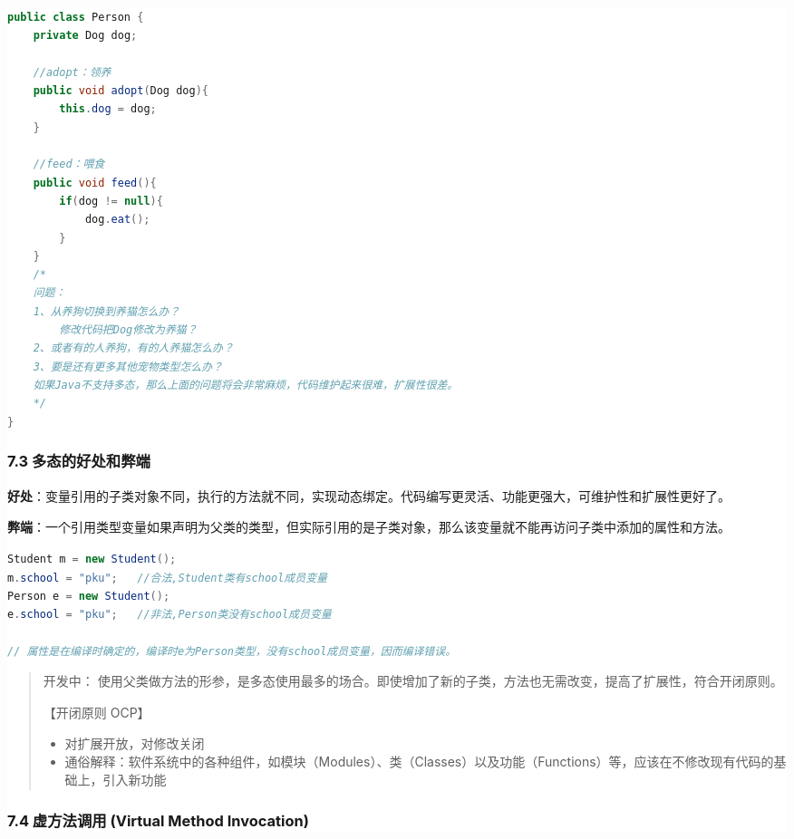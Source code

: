 ```java
public class Person {
    private Dog dog;

    //adopt：领养
    public void adopt(Dog dog){
        this.dog = dog;
    }

    //feed：喂食
    public void feed(){
        if(dog != null){
            dog.eat();
        }
    }
    /*
    问题：
    1、从养狗切换到养猫怎么办？   
    	修改代码把Dog修改为养猫？
    2、或者有的人养狗，有的人养猫怎么办？  
    3、要是还有更多其他宠物类型怎么办？
    如果Java不支持多态，那么上面的问题将会非常麻烦，代码维护起来很难，扩展性很差。
    */
}
```

### 7.3 多态的好处和弊端

[](https://github.com/re4388/atguigu-java/tree/main/%E7%AC%AC07%E7%AB%A0_%E9%9D%A2%E5%90%91%E5%AF%B9%E8%B1%A1%E7%BC%96%E7%A8%8B%EF%BC%88%E8%BF%9B%E9%98%B6%EF%BC%89#73-%E5%A4%9A%E6%80%81%E7%9A%84%E5%A5%BD%E5%A4%84%E5%92%8C%E5%BC%8A%E7%AB%AF)

**好处**：变量引用的子类对象不同，执行的方法就不同，实现动态绑定。代码编写更灵活、功能更强大，可维护性和扩展性更好了。

**弊端**：一个引用类型变量如果声明为父类的类型，但实际引用的是子类对象，那么该变量就不能再访问子类中添加的属性和方法。

```java
Student m = new Student();
m.school = "pku"; 	//合法,Student类有school成员变量
Person e = new Student(); 
e.school = "pku";	//非法,Person类没有school成员变量

// 属性是在编译时确定的，编译时e为Person类型，没有school成员变量，因而编译错误。
```

> 开发中：
> 使用父类做方法的形参，是多态使用最多的场合。即使增加了新的子类，方法也无需改变，提高了扩展性，符合开闭原则。
> 
> 【开闭原则 OCP】
> - 对扩展开放，对修改关闭
> - 通俗解释：软件系统中的各种组件，如模块（Modules）、类（Classes）以及功能（Functions）等，应该在不修改现有代码的基础上，引入新功能

### 7.4 虚方法调用 (Virtual Method Invocation)
